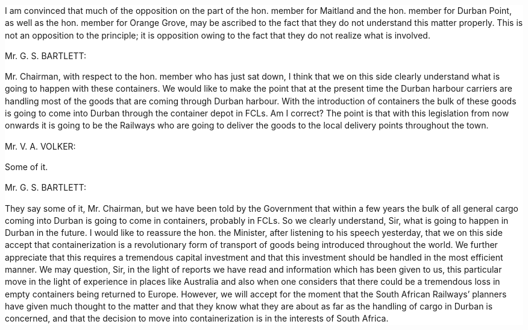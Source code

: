 <p>I am convinced that much of the opposition on the part of the hon. member for Maitland and the hon. member for Durban Point, as well as the hon. member for Orange Grove, may be ascribed to the fact that they do not understand this matter properly. This is not an opposition to the principle; it is opposition owing to the fact that they do not realize what is involved.</p>

</speech>

<speech by="#bartlett">

<from>Mr. <person refersTo="hansard_za">G. S. BARTLETT</person>:</from>

<p>Mr. Chairman, with respect to the hon. member who has just sat down, I think that we on this side clearly <span class="col_903-904" refersTo="page_0468"/>understand what is going to happen with these containers. We would like to make the point that at the present time the Durban harbour carriers are handling most of the goods that are coming through Durban harbour. With the introduction of containers the bulk of these goods is going to come into Durban through the container depot in FCLs. Am I correct? The point is that with this legislation from now onwards it is going to be the Railways who are going to deliver the goods to the local delivery points throughout the town.</p>

</speech>

<speech by="#volker">

<from>Mr. <person refersTo="hansard_za">V. A. VOLKER</person>:</from>

<p>Some of it.</p>

</speech>

<speech by="#bartlett">

<from>Mr. <person refersTo="hansard_za">G. S. BARTLETT</person>:</from>

<p>They say some of it, Mr. Chairman, but we have been told by the Government that within a few years the bulk of all general cargo coming into Durban is going to come in containers, probably in FCLs. So we clearly understand, Sir, what is going to happen in Durban in the future. I would like to reassure the hon. the Minister, after listening to his speech yesterday, that we on this side accept that containerization is a revolutionary form of transport of goods being introduced throughout the world. We further appreciate that this requires a tremendous capital investment and that this investment should be handled in the most efficient manner. We may question, Sir, in the light of reports we have read and information which has been given to us, this particular move in the light of experience in places like Australia and also when one considers that there could be a tremendous loss in empty containers being returned to Europe. However, we will accept for the moment that the South African Railways&#x2019; planners have given much thought to the matter and that they know what they are about as far as the handling of cargo in Durban is concerned, and that the decision to move into containerization is in the interests of South Africa.</p>
